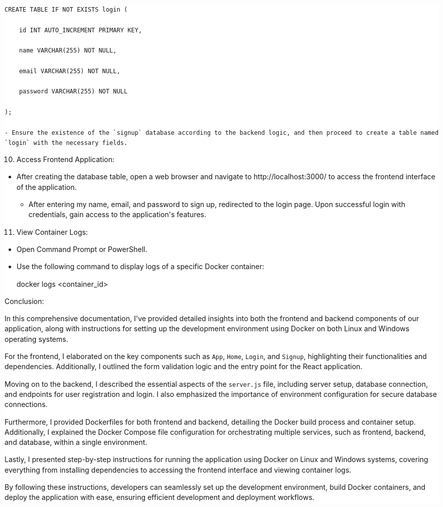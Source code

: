     CREATE TABLE IF NOT EXISTS login ( 

        id INT AUTO_INCREMENT PRIMARY KEY, 

        name VARCHAR(255) NOT NULL, 

        email VARCHAR(255) NOT NULL, 

        password VARCHAR(255) NOT NULL 

    ); 

    - Ensure the existence of the `signup` database according to the backend logic, and then proceed to create a table named `login` with the necessary fields. 

 

  

10. Access Frontend Application: 

  - After creating the database table, open a web browser and navigate to http://localhost:3000/ to access the frontend interface of the application. 

    - After entering my name, email, and password to sign up, redirected to the login page. Upon successful login with credentials, gain access to the application's features. 

  

11. View Container Logs: 

   - Open Command Prompt or PowerShell. 

   - Use the following command to display logs of a specific Docker container: 

     docker logs <container_id> 

 

Conclusion: 

  

In this comprehensive documentation, I've provided detailed insights into both the frontend and backend components of our application, along with instructions for setting up the development environment using Docker on both Linux and Windows operating systems. 

For the frontend, I elaborated on the key components such as `App`, `Home`, `Login`, and `Signup`, highlighting their functionalities and dependencies. Additionally, I outlined the form validation logic and the entry point for the React application. 

Moving on to the backend, I described the essential aspects of the `server.js` file, including server setup, database connection, and endpoints for user registration and login. I also emphasized the importance of environment configuration for secure database connections. 

Furthermore, I provided Dockerfiles for both frontend and backend, detailing the Docker build process and container setup. Additionally, I explained the Docker Compose file configuration for orchestrating multiple services, such as frontend, backend, and database, within a single environment. 

Lastly, I presented step-by-step instructions for running the application using Docker on Linux and Windows systems, covering everything from installing dependencies to accessing the frontend interface and viewing container logs. 

By following these instructions, developers can seamlessly set up the development environment, build Docker containers, and deploy the application with ease, ensuring efficient development and deployment workflows. 